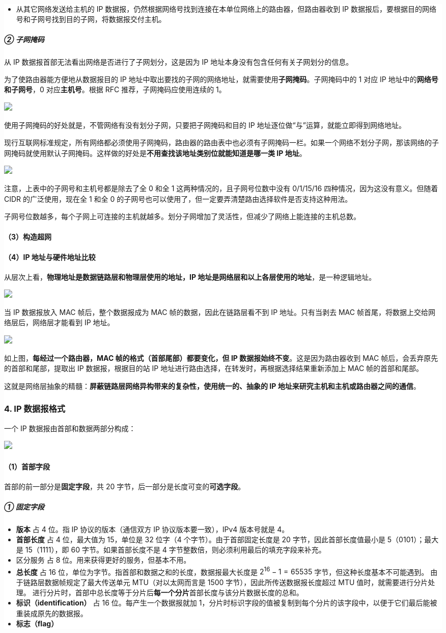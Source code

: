 * 从其它网络发送给主机的 IP 数据报，仍然根据网络号找到连接在本单位网络上的路由器，但路由器收到 IP 数据报后，要根据目的网络号和子网号找到目的子网，将数据报交付主机。

##### ② 子网掩码

从 IP 数据报首部无法看出网络是否进行了子网划分，这是因为 IP 地址本身没有包含任何有关子网划分的信息。

为了使路由器能方便地从数据报目的 IP 地址中取出要找的子网的网络地址，就需要使用**子网掩码**。子网掩码中的 1 对应 IP 地址中的**网络号和子网号**，0 对应**主机号**。根据 RFC 推荐，子网掩码应使用连续的 1。

![](http://oxglnwe1z.bkt.clouddn.com/18-1-20/59164543.jpg)

使用子网掩码的好处就是，不管网络有没有划分子网，只要把子网掩码和目的 IP 地址逐位做“与”运算，就能立即得到网络地址。

现行互联网标准规定，所有网络都必须使用子网掩码，路由器的路由表中也必须有子网掩码一栏。如果一个网络不划分子网，那该网络的子网掩码就使用默认子网掩码。这样做的好处是**不用查找该地址类别位就能知道是哪一类 IP 地址**。

![](http://oxglnwe1z.bkt.clouddn.com/18-1-20/96758417.jpg)

注意，上表中的子网号和主机号都是除去了全 0 和全 1 这两种情况的，且子网号位数中没有 0/1/15/16 四种情况，因为这没有意义。但随着 CIDR 的广泛使用，现在全 1 和全 0 的子网号也可以使用了，但一定要弄清楚路由选择软件是否支持这种用法。

子网号位数越多，每个子网上可连接的主机就越多。划分子网增加了灵活性，但减少了网络上能连接的主机总数。





#### （3）构造超网



#### （4）IP 地址与硬件地址比较

从层次上看，**物理地址是数据链路层和物理层使用的地址，IP 地址是网络层和以上各层使用的地址**，是一种逻辑地址。

![](http://oxglnwe1z.bkt.clouddn.com/18-1-7/87659323.jpg)

当 IP 数据报放入 MAC 帧后，整个数据报成为 MAC 帧的数据，因此在链路层看不到 IP 地址。只有当剥去 MAC 帧首尾，将数据上交给网络层后，网络层才能看到 IP 地址。

![](http://oxglnwe1z.bkt.clouddn.com/18-1-7/81694271.jpg)

如上图，**每经过一个路由器，MAC 帧的格式（首部尾部）都要变化，但 IP 数据报始终不变**。这是因为路由器收到 MAC 帧后，会丢弃原先的首部和尾部，提取出 IP 数据报，根据目的站 IP 地址进行路由选择，在转发时，再根据选择结果重新添加上 MAC 帧的首部和尾部。

这就是网络层抽象的精髓：**屏蔽链路层网络异构带来的复杂性，使用统一的、抽象的 IP 地址来研究主机和主机或路由器之间的通信**。

### 4. IP 数据报格式

一个 IP 数据报由首部和数据两部分构成：

![](http://oxglnwe1z.bkt.clouddn.com/18-1-8/84974571.jpg)

#### （1）首部字段

首部的前一部分是**固定字段**，共 20 字节，后一部分是长度可变的**可选字段**。

##### ① 固定字段

* **版本**
  占 4 位。指 IP 协议的版本（通信双方 IP 协议版本要一致），IPv4 版本号就是 4。
* **首部长度**
  占 4 位，最大值为 15，单位是 32 位字（4 个字节）。由于首部固定长度是 20 字节，因此首部长度值最小是 5（0101）；最大是 15（1111），即 60 字节。如果首部长度不是 4 字节整数倍，则必须利用最后的填充字段来补充。
* 区分服务
  占 8 位。用来获得更好的服务，但基本不用。
* **总长度**
  占 16 位，单位为字节。指首部和数据之和的长度，数据报最大长度是 $2^{16}-1=65535$ 字节，但这种长度基本不可能遇到。
  由于链路层数据帧规定了最大传送单元 MTU（对以太网而言是 1500 字节），因此所传送数据报长度超过 MTU 值时，就需要进行分片处理。
  进行分片时，首部中总长度等于分片后**每一个分片**首部长度与该分片数据长度的总和。
* **标识（identification）**
  占 16 位。每产生一个数据报就加 1，分片时标识字段的值被复制到每个分片的该字段中，以便于它们最后能被重装成原先的数据报。
* **标志（flag）**